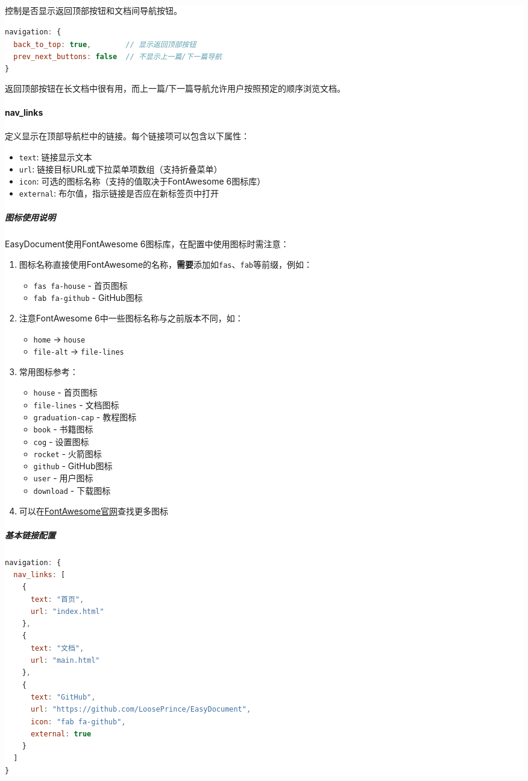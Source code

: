控制是否显示返回顶部按钮和文档间导航按钮。

```javascript
navigation: {
  back_to_top: true,        // 显示返回顶部按钮
  prev_next_buttons: false  // 不显示上一篇/下一篇导航
}
```

返回顶部按钮在长文档中很有用，而上一篇/下一篇导航允许用户按照预定的顺序浏览文档。

#### nav_links

定义显示在顶部导航栏中的链接。每个链接项可以包含以下属性：

- `text`: 链接显示文本
- `url`: 链接目标URL或下拉菜单项数组（支持折叠菜单）
- `icon`: 可选的图标名称（支持的值取决于FontAwesome 6图标库）
- `external`: 布尔值，指示链接是否应在新标签页中打开

##### 图标使用说明

EasyDocument使用FontAwesome 6图标库，在配置中使用图标时需注意：

1. 图标名称直接使用FontAwesome的名称，**需要**添加如`fas`、`fab`等前缀，例如：
   - `fas fa-house` - 首页图标
   - `fab fa-github` - GitHub图标
2. 注意FontAwesome 6中一些图标名称与之前版本不同，如：
   - `home` → `house`
   - `file-alt` → `file-lines`

3. 常用图标参考：
   - `house` - 首页图标
   - `file-lines` - 文档图标
   - `graduation-cap` - 教程图标
   - `book` - 书籍图标
   - `cog` - 设置图标
   - `rocket` - 火箭图标
   - `github` - GitHub图标
   - `user` - 用户图标
   - `download` - 下载图标

4. 可以在[FontAwesome官网](https://fontawesome.com/icons)查找更多图标

##### 基本链接配置

```javascript
navigation: {
  nav_links: [
    {
      text: "首页",
      url: "index.html"
    },
    {
      text: "文档",
      url: "main.html"
    },
    {
      text: "GitHub",
      url: "https://github.com/LoosePrince/EasyDocument",
      icon: "fab fa-github",
      external: true
    }
  ]
}
```
